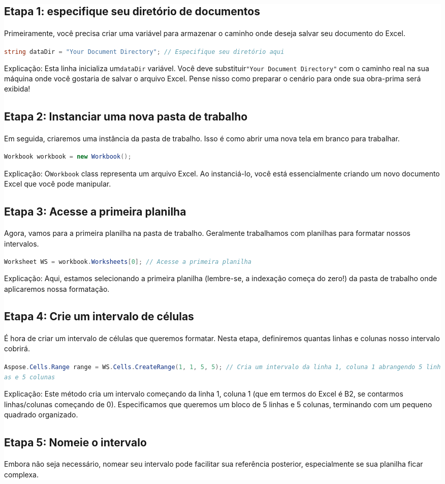 ## Etapa 1: especifique seu diretório de documentos

Primeiramente, você precisa criar uma variável para armazenar o caminho onde deseja salvar seu documento do Excel. 

```csharp
string dataDir = "Your Document Directory"; // Especifique seu diretório aqui
```

 Explicação: Esta linha inicializa um`dataDir` variável. Você deve substituir`"Your Document Directory"` com o caminho real na sua máquina onde você gostaria de salvar o arquivo Excel. Pense nisso como preparar o cenário para onde sua obra-prima será exibida!

## Etapa 2: Instanciar uma nova pasta de trabalho

Em seguida, criaremos uma instância da pasta de trabalho. Isso é como abrir uma nova tela em branco para trabalhar.

```csharp
Workbook workbook = new Workbook();
```

 Explicação: O`Workbook` class representa um arquivo Excel. Ao instanciá-lo, você está essencialmente criando um novo documento Excel que você pode manipular.

## Etapa 3: Acesse a primeira planilha

Agora, vamos para a primeira planilha na pasta de trabalho. Geralmente trabalhamos com planilhas para formatar nossos intervalos.

```csharp
Worksheet WS = workbook.Worksheets[0]; // Acesse a primeira planilha
```

Explicação: Aqui, estamos selecionando a primeira planilha (lembre-se, a indexação começa do zero!) da pasta de trabalho onde aplicaremos nossa formatação.

## Etapa 4: Crie um intervalo de células

É hora de criar um intervalo de células que queremos formatar. Nesta etapa, definiremos quantas linhas e colunas nosso intervalo cobrirá.

```csharp
Aspose.Cells.Range range = WS.Cells.CreateRange(1, 1, 5, 5); // Cria um intervalo da linha 1, coluna 1 abrangendo 5 linhas e 5 colunas
```

Explicação: Este método cria um intervalo começando da linha 1, coluna 1 (que em termos do Excel é B2, se contarmos linhas/colunas começando de 0). Especificamos que queremos um bloco de 5 linhas e 5 colunas, terminando com um pequeno quadrado organizado.

## Etapa 5: Nomeie o intervalo

Embora não seja necessário, nomear seu intervalo pode facilitar sua referência posterior, especialmente se sua planilha ficar complexa.
